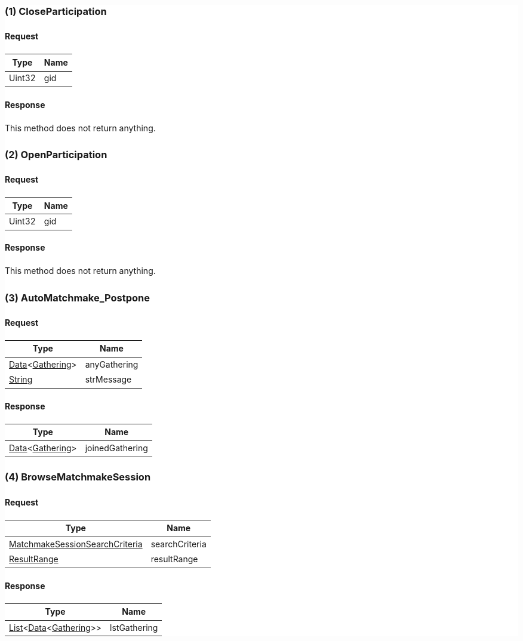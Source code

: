 ### (1) CloseParticipation
#### Request

| Type   | Name |
| ------ | ---- |
| Uint32 | gid  |

#### Response
This method does not return anything.

### (2) OpenParticipation
#### Request

| Type   | Name |
| ------ | ---- |
| Uint32 | gid  |

#### Response
This method does not return anything.

### (3) AutoMatchmake_Postpone
#### Request

| Type                      | Name         |
| ------------------------- | ------------ |
| [Data]&lt;[Gathering]&gt; | anyGathering |
| [String]                  | strMessage   |

#### Response

| Type                      | Name            |
| ------------------------- | --------------- |
| [Data]&lt;[Gathering]&gt; | joinedGathering |

### (4) BrowseMatchmakeSession
#### Request

| Type                             | Name           |
| -------------------------------- | -------------- |
| [MatchmakeSessionSearchCriteria] | searchCriteria |
| [ResultRange]                    | resultRange    |

#### Response

| Type                                    | Name         |
| --------------------------------------- | ------------ |
| [List]&lt;[Data]&lt;[Gathering]&gt;&gt; | lstGathering |


[String]: /docs/nex/types#string
[Data]: /docs/nex/types#anydataholder
[List]: /docs/nex/types#list
[Buffer]: /docs/nex/types#buffer
[PID]: /docs/nex/types#pid
[Gathering]: /docs/nex/protocols/match-making/types#gathering-structure
[MatchmakeSessionSearchCriteria]: /docs/nex/protocols/match-making/types#matchmakesessionsearchcriteria-structure
[ResultRange]: /docs/nex/types#resultrange-structure
[GatheringURLs]: /docs/nex/protocols/match-making/types#gatheringurls-structure
[NotificationEvent]: Notification-Protocol#notificationevent-structure
[PlayingSession]: /docs/nex/protocols/match-making/types#playingsession-structure
[PersistentGathering]: /docs/nex/protocols/match-making/types#persistentgathering-structure
[SimplePlayingSession]: /docs/nex/protocols/match-making/types#simpleplayingsession-structure
[SimpleCommunity]: /docs/nex/protocols/match-making/types#simplecommunity-structure
[CreateMatchmakeSessionParam]: /docs/nex/protocols/match-making/types#creatematchmakesessionparam-structure
[MatchmakeSession]: /docs/nex/protocols/match-making/types#matchmakesession-structure
[JoinMatchmakeSessionParam]: /docs/nex/protocols/match-making/types#joinmatchmakesessionparam-structure
[AutoMatchmakeParam]: /docs/nex/protocols/match-making/types#automatchmakeparam-structure
[UpdateMatchmakeSessionParam]: /docs/nex/protocols/match-making/types#updatematchmakesessionparam-structure
[FindMatchmakeSessionByParticipantParam]: /docs/nex/protocols/match-making/types#findmatchmakesessionbyparticipantparam-structure
[FindMatchmakeSessionByParticipantResult]: /docs/nex/protocols/match-making/types#findmatchmakesessionbyparticipantresult-structure